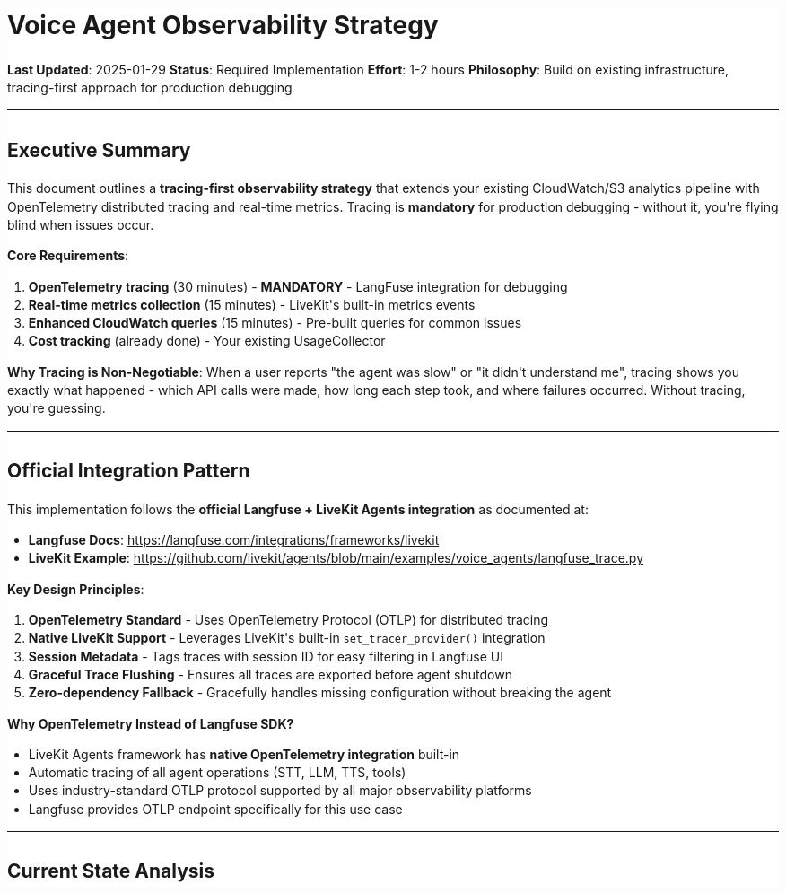 # Voice Agent Observability Strategy

**Last Updated**: 2025-01-29
**Status**: Required Implementation
**Effort**: 1-2 hours
**Philosophy**: Build on existing infrastructure, tracing-first approach for production debugging

---

## Executive Summary

This document outlines a **tracing-first observability strategy** that extends your existing CloudWatch/S3 analytics pipeline with OpenTelemetry distributed tracing and real-time metrics. Tracing is **mandatory** for production debugging - without it, you're flying blind when issues occur.

**Core Requirements**:
1. **OpenTelemetry tracing** (30 minutes) - **MANDATORY** - LangFuse integration for debugging
2. **Real-time metrics collection** (15 minutes) - LiveKit's built-in metrics events
3. **Enhanced CloudWatch queries** (15 minutes) - Pre-built queries for common issues
4. **Cost tracking** (already done) - Your existing UsageCollector

**Why Tracing is Non-Negotiable**: When a user reports "the agent was slow" or "it didn't understand me", tracing shows you exactly what happened - which API calls were made, how long each step took, and where failures occurred. Without tracing, you're guessing.

---

## Official Integration Pattern

This implementation follows the **official Langfuse + LiveKit Agents integration** as documented at:
- **Langfuse Docs**: https://langfuse.com/integrations/frameworks/livekit
- **LiveKit Example**: https://github.com/livekit/agents/blob/main/examples/voice_agents/langfuse_trace.py

**Key Design Principles**:
1. **OpenTelemetry Standard** - Uses OpenTelemetry Protocol (OTLP) for distributed tracing
2. **Native LiveKit Support** - Leverages LiveKit's built-in `set_tracer_provider()` integration
3. **Session Metadata** - Tags traces with session ID for easy filtering in Langfuse UI
4. **Graceful Trace Flushing** - Ensures all traces are exported before agent shutdown
5. **Zero-dependency Fallback** - Gracefully handles missing configuration without breaking the agent

**Why OpenTelemetry Instead of Langfuse SDK?**
- LiveKit Agents framework has **native OpenTelemetry integration** built-in
- Automatic tracing of all agent operations (STT, LLM, TTS, tools)
- Uses industry-standard OTLP protocol supported by all major observability platforms
- Langfuse provides OTLP endpoint specifically for this use case

---

## Current State Analysis
